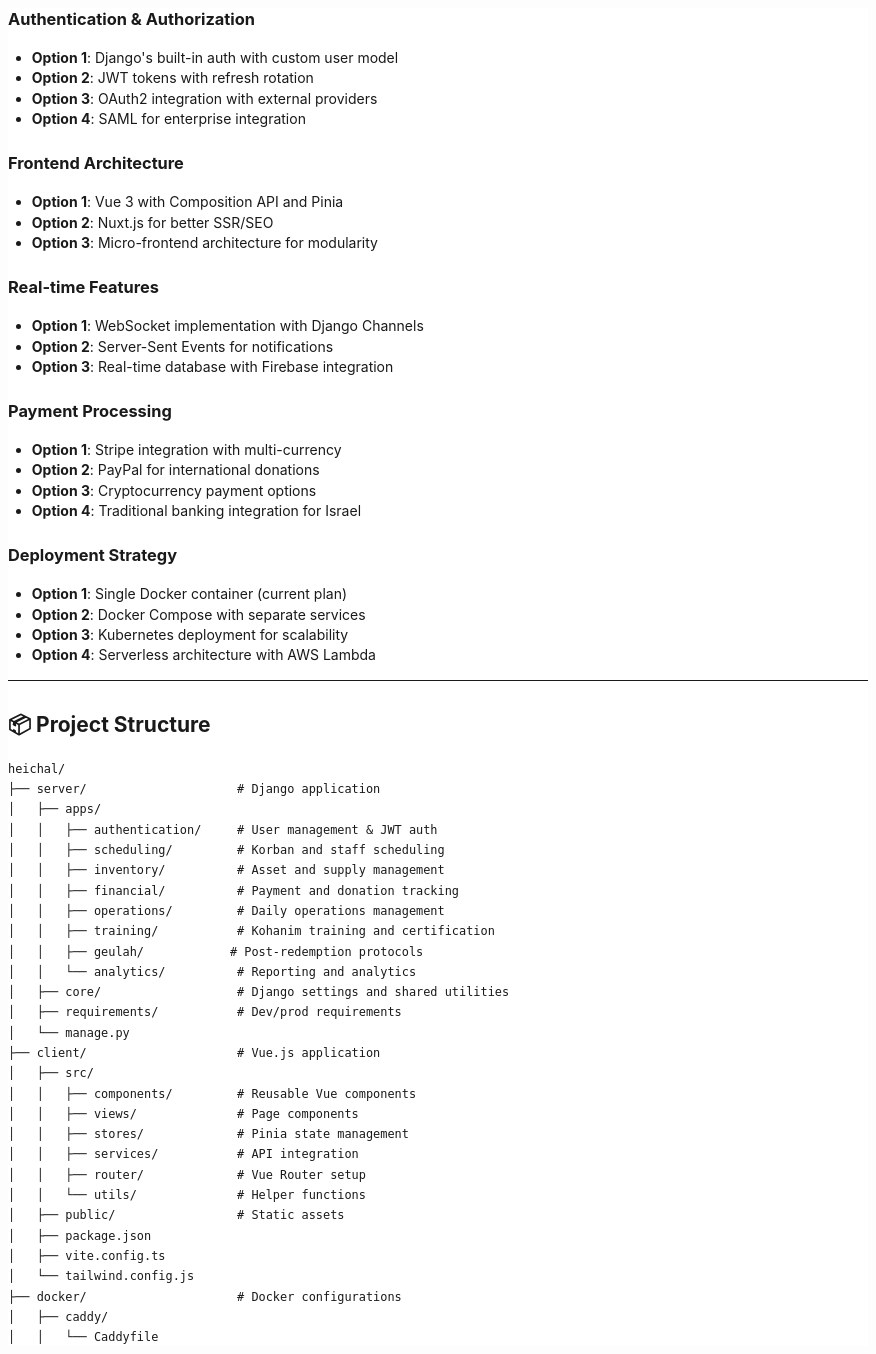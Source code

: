### Authentication & Authorization
- **Option 1**: Django's built-in auth with custom user model
- **Option 2**: JWT tokens with refresh rotation
- **Option 3**: OAuth2 integration with external providers
- **Option 4**: SAML for enterprise integration

### Frontend Architecture
- **Option 1**: Vue 3 with Composition API and Pinia
- **Option 2**: Nuxt.js for better SSR/SEO
- **Option 3**: Micro-frontend architecture for modularity

### Real-time Features
- **Option 1**: WebSocket implementation with Django Channels
- **Option 2**: Server-Sent Events for notifications
- **Option 3**: Real-time database with Firebase integration

### Payment Processing
- **Option 1**: Stripe integration with multi-currency
- **Option 2**: PayPal for international donations
- **Option 3**: Cryptocurrency payment options
- **Option 4**: Traditional banking integration for Israel

### Deployment Strategy
- **Option 1**: Single Docker container (current plan)
- **Option 2**: Docker Compose with separate services
- **Option 3**: Kubernetes deployment for scalability
- **Option 4**: Serverless architecture with AWS Lambda

---

## 📦 Project Structure

```
heichal/
├── server/                     # Django application
│   ├── apps/
│   │   ├── authentication/     # User management & JWT auth
│   │   ├── scheduling/         # Korban and staff scheduling
│   │   ├── inventory/          # Asset and supply management
│   │   ├── financial/          # Payment and donation tracking
│   │   ├── operations/         # Daily operations management
│   │   ├── training/           # Kohanim training and certification
│   │   ├── geulah/            # Post-redemption protocols
│   │   └── analytics/          # Reporting and analytics
│   ├── core/                   # Django settings and shared utilities
│   ├── requirements/           # Dev/prod requirements
│   └── manage.py
├── client/                     # Vue.js application
│   ├── src/
│   │   ├── components/         # Reusable Vue components
│   │   ├── views/              # Page components
│   │   ├── stores/             # Pinia state management
│   │   ├── services/           # API integration
│   │   ├── router/             # Vue Router setup
│   │   └── utils/              # Helper functions
│   ├── public/                 # Static assets
│   ├── package.json
│   ├── vite.config.ts
│   └── tailwind.config.js
├── docker/                     # Docker configurations
│   ├── caddy/
│   │   └── Caddyfile
```